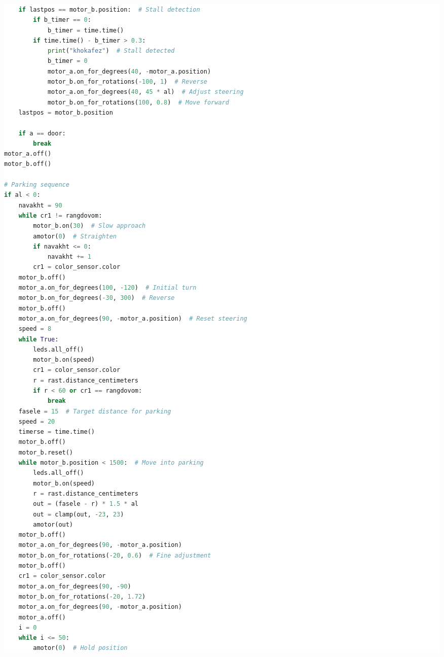 ```python
    if lastpos == motor_b.position:  # Stall detection
        if b_timer == 0:
            b_timer = time.time()
        if time.time() - b_timer > 0.3:
            print("khokafez")  # Stall detected
            b_timer = 0
            motor_a.on_for_degrees(40, -motor_a.position)
            motor_b.on_for_rotations(-100, 1)  # Reverse
            motor_a.on_for_degrees(40, 45 * al)  # Adjust steering
            motor_b.on_for_rotations(100, 0.8)  # Move forward
    lastpos = motor_b.position

    if a == door:
        break
motor_a.off()
motor_b.off()

# Parking sequence
if al < 0:
    navakht = 90
    while cr1 != rangdovom:
        motor_b.on(30)  # Slow approach
        amotor(0)  # Straighten
        if navakht <= 0:
            navakht += 1
        cr1 = color_sensor.color
    motor_b.off()
    motor_a.on_for_degrees(100, -120)  # Initial turn
    motor_b.on_for_degrees(-30, 300)  # Reverse
    motor_b.off()
    motor_a.on_for_degrees(90, -motor_a.position)  # Reset steering
    speed = 8
    while True:
        leds.all_off()
        motor_b.on(speed)
        cr1 = color_sensor.color
        r = rast.distance_centimeters
        if r < 60 or cr1 == rangdovom:
            break
    fasele = 15  # Target distance for parking
    speed = 20
    timerse = time.time()
    motor_b.off()
    motor_b.reset()
    while motor_b.position < 1500:  # Move into parking
        leds.all_off()
        motor_b.on(speed)
        r = rast.distance_centimeters
        out = (fasele - r) * 1.5 * al
        out = clamp(out, -23, 23)
        amotor(out)
    motor_b.off()
    motor_a.on_for_degrees(90, -motor_a.position)
    motor_b.on_for_rotations(-20, 0.6)  # Fine adjustment
    motor_b.off()
    cr1 = color_sensor.color
    motor_a.on_for_degrees(90, -90)
    motor_b.on_for_rotations(-20, 1.72)
    motor_a.on_for_degrees(90, -motor_a.position)
    motor_a.off()
    i = 0
    while i <= 50:
        amotor(0)  # Hold position
```